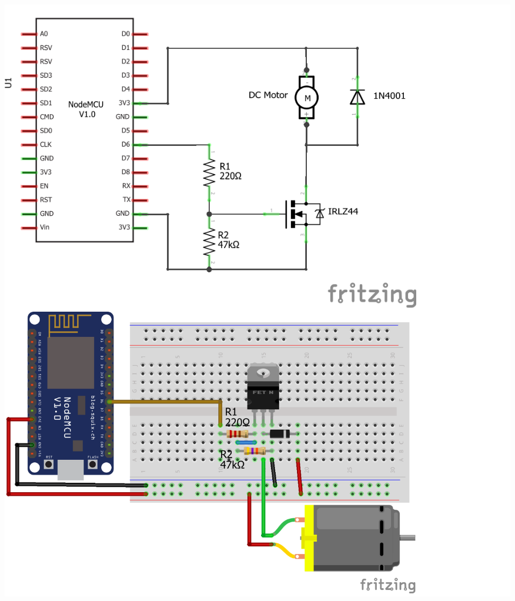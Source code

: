<img src="Connect-DC-Motor-without-IC-ESP8266-NodeMCU_schem.png" alt="alt text" width="700">

<img src="Connect-DC-Motor-without-IC-ESP8266-NodeMCU_bb.png" alt="alt text" width="700">
